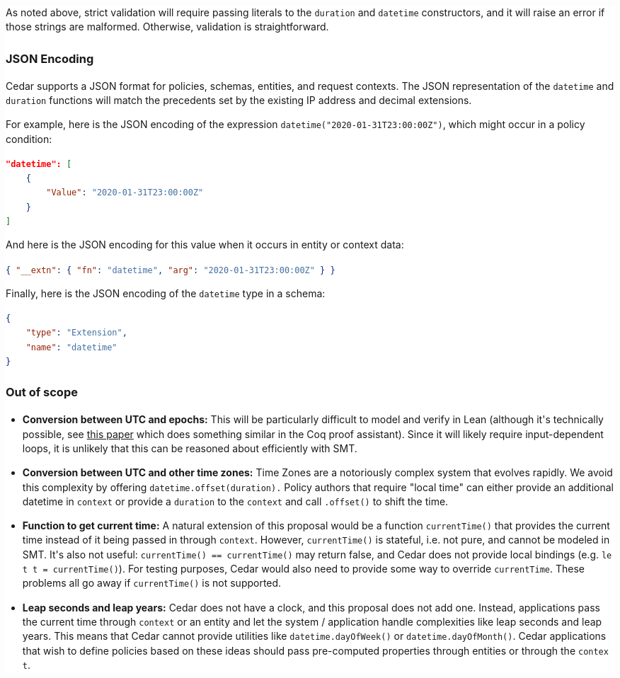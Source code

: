 As noted above, strict validation will require passing literals to the `duration` and `datetime` constructors, and it will raise an error if those strings are malformed. Otherwise, validation is straightforward.

### JSON Encoding

Cedar supports a JSON format for policies, schemas, entities, and request contexts. The JSON representation of the `datetime` and `duration` functions will match the precedents set by the existing IP address and decimal extensions.

For example, here is the JSON encoding of the expression `datetime("2020-01-31T23:00:00Z")`, which might occur in a policy condition:

```json
"datetime": [
    {
        "Value": "2020-01-31T23:00:00Z"
    }
]
```

And here is the JSON encoding for this value when it occurs in entity or context data:

```json
{ "__extn": { "fn": "datetime", "arg": "2020-01-31T23:00:00Z" } }
```

Finally, here is the JSON encoding of the `datetime` type in a schema:

```json
{
    "type": "Extension",
    "name": "datetime"
}
```

### Out of scope

- **Conversion between UTC and epochs:** This will be particularly difficult to model and verify in Lean (although it's technically possible, see [this paper](https://dl.acm.org/doi/abs/10.1145/3636501.3636958) which does something similar in the Coq proof assistant). Since it will likely require input-dependent loops, it is unlikely that this can be reasoned about efficiently with SMT.

- **Conversion between UTC and other time zones:** Time Zones are a notoriously complex system that evolves rapidly. We avoid this complexity by offering `datetime.offset(duration).` Policy authors that require "local time" can either provide an additional datetime in `context` or provide a `duration` to the `context` and call `.offset()` to shift the time.

- **Function to get current time:** A natural extension of this proposal would be a function `currentTime()` that provides the current time instead of it being passed in through `context`. However, `currentTime()` is stateful, i.e. not pure, and cannot be modeled in SMT. It's also not useful: `currentTime() == currentTime()` may return false, and Cedar does not provide local bindings (e.g. `let t = currentTime()`). For testing purposes, Cedar would also need to provide some way to override `currentTime`. These problems all go away if `currentTime()` is not supported.

- **Leap seconds and leap years:** Cedar does not have a clock, and this proposal does not add one. Instead, applications pass the current time through `context` or an entity and let the system / application handle complexities like leap seconds and leap years. This means that Cedar cannot provide utilities like `datetime.dayOfWeek()` or `datetime.dayOfMonth()`. Cedar applications that wish to define policies based on these ideas should pass pre-computed properties through entities or through the `context`.
